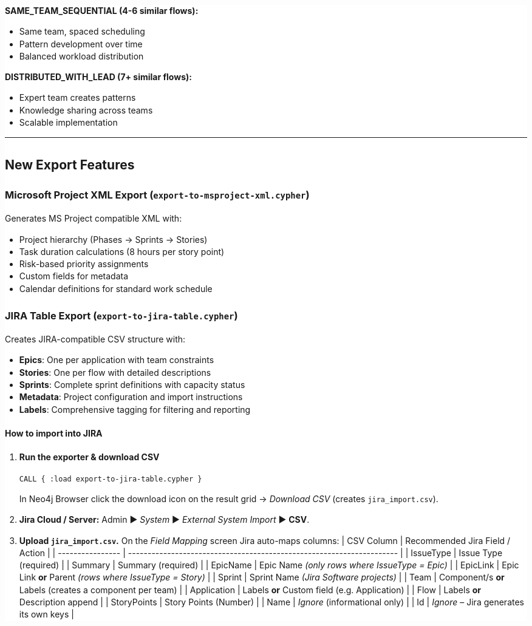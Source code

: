 **SAME_TEAM_SEQUENTIAL (4-6 similar flows):**
- Same team, spaced scheduling
- Pattern development over time
- Balanced workload distribution

**DISTRIBUTED_WITH_LEAD (7+ similar flows):**
- Expert team creates patterns
- Knowledge sharing across teams
- Scalable implementation

---

## New Export Features



### Microsoft Project XML Export (`export-to-msproject-xml.cypher`)
Generates MS Project compatible XML with:
- Project hierarchy (Phases → Sprints → Stories)
- Task duration calculations (8 hours per story point)
- Risk-based priority assignments
- Custom fields for metadata
- Calendar definitions for standard work schedule

### JIRA Table Export (`export-to-jira-table.cypher`)
Creates JIRA-compatible CSV structure with:
- **Epics**: One per application with team constraints
- **Stories**: One per flow with detailed descriptions
- **Sprints**: Complete sprint definitions with capacity status
- **Metadata**: Project configuration and import instructions
- **Labels**: Comprehensive tagging for filtering and reporting

#### How to import into JIRA

1. **Run the exporter & download CSV**
   ```cypher
   CALL { :load export-to-jira-table.cypher }
   ```
   In Neo4j Browser click the download icon  on the result grid → *Download CSV* (creates `jira_import.csv`).

2. **Jira Cloud / Server:** Admin ▶ *System* ▶ *External System Import* ▶ **CSV**.

3. **Upload `jira_import.csv`.** On the *Field Mapping* screen Jira auto-maps columns:
   | CSV Column       | Recommended Jira Field / Action                                      |
   | ---------------- | --------------------------------------------------------------------- |
   | IssueType        | Issue Type (required)                                                |
   | Summary          | Summary (required)                                                   |
   | EpicName         | Epic Name  *(only rows where IssueType = Epic)*                      |
   | EpicLink         | Epic Link **or** Parent  *(rows where IssueType = Story)*            |
   | Sprint           | Sprint Name  *(Jira Software projects)*                              |
   | Team             | Component/s **or** Labels (creates a component per team)             |
   | Application      | Labels  **or** Custom field (e.g. Application)                       |
   | Flow             | Labels  **or** Description append                                    |
   | StoryPoints      | Story Points (Number)                                                |
   | Name             | *Ignore*  (informational only)                                       |
   | Id               | *Ignore*  – Jira generates its own keys                              |